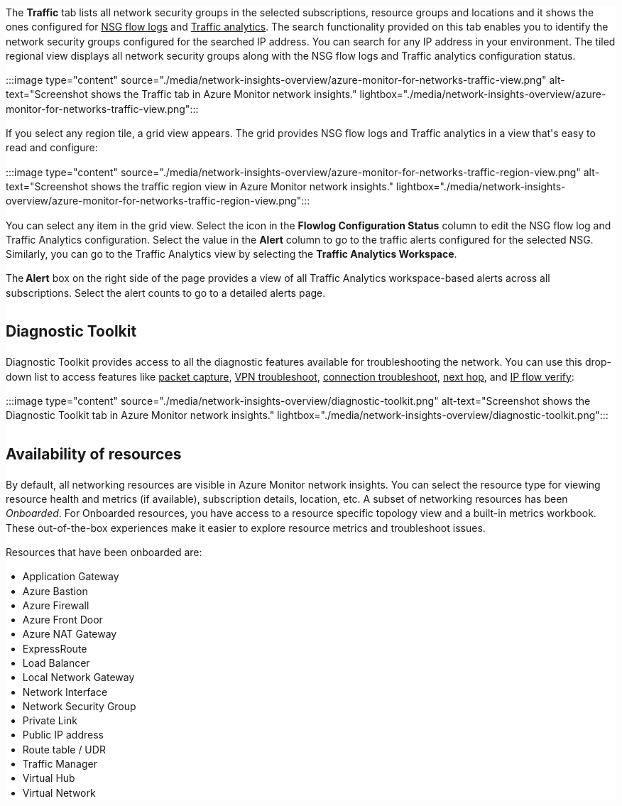 The **Traffic** tab lists all network security groups in the selected subscriptions, resource groups and locations and it shows the ones configured for [NSG flow logs](network-watcher-nsg-flow-logging-overview.md) and [Traffic analytics](../network-watcher/traffic-analytics.md). The search functionality provided on this tab enables you to identify the network security groups configured for the searched IP address. You can search for any IP address in your environment. The tiled regional view displays all network security groups along with the NSG flow logs and Traffic analytics configuration status.

:::image type="content" source="./media/network-insights-overview/azure-monitor-for-networks-traffic-view.png" alt-text="Screenshot shows the Traffic tab in Azure Monitor network insights." lightbox="./media/network-insights-overview/azure-monitor-for-networks-traffic-view.png":::

If you select any region tile, a grid view appears. The grid provides NSG flow logs and Traffic analytics in a view that's easy to read and configure:  

:::image type="content" source="./media/network-insights-overview/azure-monitor-for-networks-traffic-region-view.png" alt-text="Screenshot shows the traffic region view in Azure Monitor network insights." lightbox="./media/network-insights-overview/azure-monitor-for-networks-traffic-region-view.png":::

You can select any item in the grid view. Select the icon in the **Flowlog Configuration Status** column to edit the NSG flow log and Traffic Analytics configuration. Select the value in the **Alert** column to go to the traffic alerts configured for the selected NSG. Similarly, you can go to the Traffic Analytics view by selecting the **Traffic Analytics Workspace**.  

The **Alert** box on the right side of the page provides a view of all Traffic Analytics workspace-based alerts across all subscriptions. Select the alert counts to go to a detailed alerts page.

## Diagnostic Toolkit

Diagnostic Toolkit provides access to all the diagnostic features available for troubleshooting the network. You can use this drop-down list to access features like [packet capture](../network-watcher/packet-capture-overview.md), [VPN troubleshoot](../network-watcher/vpn-troubleshoot-overview.md), [connection troubleshoot](../network-watcher/connection-troubleshoot-overview.md), [next hop](../network-watcher/next-hop-overview.md), and [IP flow verify](../network-watcher/ip-flow-verify-overview.md):

:::image type="content" source="./media/network-insights-overview/diagnostic-toolkit.png" alt-text="Screenshot shows the Diagnostic Toolkit tab in Azure Monitor network insights." lightbox="./media/network-insights-overview/diagnostic-toolkit.png":::

## Availability of resources 

By default, all networking resources are visible in Azure Monitor network insights. You can select the resource type for viewing resource health and metrics (if available), subscription details, location, etc. A subset of networking resources has been *Onboarded*. For Onboarded resources, you have access to a resource specific topology view and a built-in metrics workbook. These out-of-the-box experiences make it easier to explore resource metrics and troubleshoot issues.  

Resources that have been onboarded are: 
- Application Gateway
- Azure Bastion
- Azure Firewall
- Azure Front Door
- Azure NAT Gateway
- ExpressRoute
- Load Balancer
- Local Network Gateway
- Network Interface
- Network Security Group
- Private Link
- Public IP address
- Route table / UDR
- Traffic Manager
- Virtual Hub
- Virtual Network